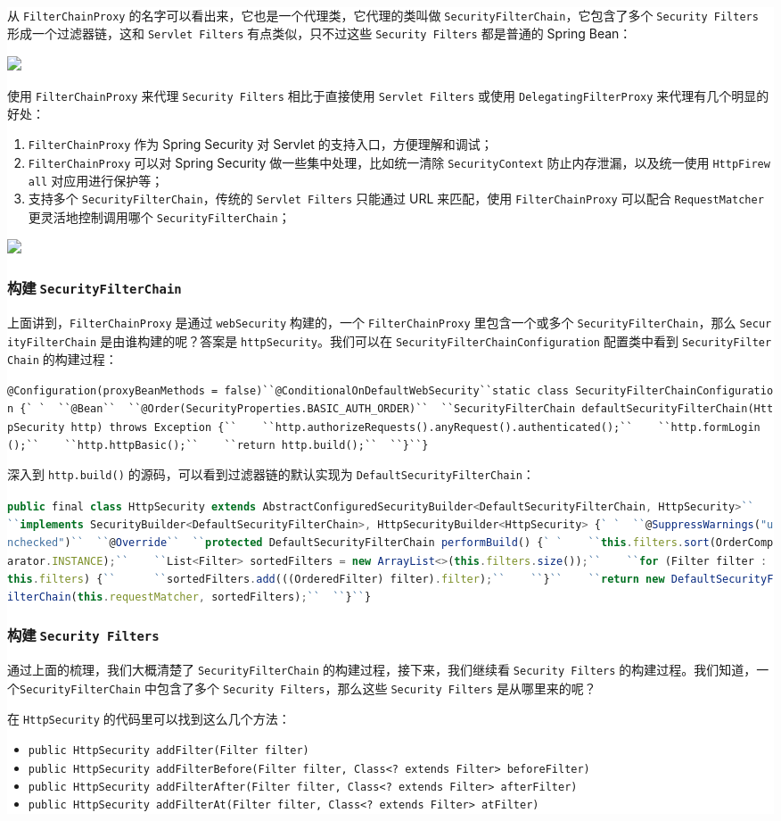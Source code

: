 从 `FilterChainProxy` 的名字可以看出来，它也是一个代理类，它代理的类叫做 `SecurityFilterChain`，它包含了多个 `Security Filters` 形成一个过滤器链，这和 `Servlet Filters` 有点类似，只不过这些 `Security Filters` 都是普通的 Spring Bean：

![](https://p3-juejin.byteimg.com/tos-cn-i-k3u1fbpfcp/a5578aced41f4b94858ac03b249a7a98~tplv-k3u1fbpfcp-jj-mark:3024:0:0:0:q75.awebp#?w=1400&h=591&s=112456&e=png&b=fcfbfb)

使用 `FilterChainProxy` 来代理 `Security Filters` 相比于直接使用 `Servlet Filters` 或使用 `DelegatingFilterProxy` 来代理有几个明显的好处：

1.  `FilterChainProxy` 作为 Spring Security 对 Servlet 的支持入口，方便理解和调试；
2.  `FilterChainProxy` 可以对 Spring Security 做一些集中处理，比如统一清除 `SecurityContext` 防止内存泄漏，以及统一使用 `HttpFirewall` 对应用进行保护等；
3.  支持多个 `SecurityFilterChain`，传统的 `Servlet Filters` 只能通过 URL 来匹配，使用 `FilterChainProxy` 可以配合 `RequestMatcher` 更灵活地控制调用哪个 `SecurityFilterChain`；

![](https://p3-juejin.byteimg.com/tos-cn-i-k3u1fbpfcp/90c86c1e8caa4f4f99fd502286f39543~tplv-k3u1fbpfcp-jj-mark:3024:0:0:0:q75.awebp#?w=1400&h=595&s=115270&e=png&b=fdfdfd)

### 构建 `SecurityFilterChain`

上面讲到，`FilterChainProxy` 是通过 `webSecurity` 构建的，一个 `FilterChainProxy` 里包含一个或多个 `SecurityFilterChain`，那么 `SecurityFilterChain` 是由谁构建的呢？答案是 `httpSecurity`。我们可以在 `SecurityFilterChainConfiguration` 配置类中看到 `SecurityFilterChain` 的构建过程：

```less
@Configuration(proxyBeanMethods = false)``@ConditionalOnDefaultWebSecurity``static class SecurityFilterChainConfiguration {` `  ``@Bean``  ``@Order(SecurityProperties.BASIC_AUTH_ORDER)``  ``SecurityFilterChain defaultSecurityFilterChain(HttpSecurity http) throws Exception {``    ``http.authorizeRequests().anyRequest().authenticated();``    ``http.formLogin();``    ``http.httpBasic();``    ``return http.build();``  ``}``}

```

深入到 `http.build()` 的源码，可以看到过滤器链的默认实现为 `DefaultSecurityFilterChain`：

```typescript
public final class HttpSecurity extends AbstractConfiguredSecurityBuilder<DefaultSecurityFilterChain, HttpSecurity>``    ``implements SecurityBuilder<DefaultSecurityFilterChain>, HttpSecurityBuilder<HttpSecurity> {` `  ``@SuppressWarnings("unchecked")``  ``@Override``  ``protected DefaultSecurityFilterChain performBuild() {` `    ``this.filters.sort(OrderComparator.INSTANCE);``    ``List<Filter> sortedFilters = new ArrayList<>(this.filters.size());``    ``for (Filter filter : this.filters) {``      ``sortedFilters.add(((OrderedFilter) filter).filter);``    ``}``    ``return new DefaultSecurityFilterChain(this.requestMatcher, sortedFilters);``  ``}``}

```

### 构建 `Security Filters`

通过上面的梳理，我们大概清楚了 `SecurityFilterChain` 的构建过程，接下来，我们继续看 `Security Filters` 的构建过程。我们知道，一个`SecurityFilterChain` 中包含了多个 `Security Filters`，那么这些 `Security Filters` 是从哪里来的呢？

在 `HttpSecurity` 的代码里可以找到这么几个方法：

*   `public HttpSecurity addFilter(Filter filter)`
*   `public HttpSecurity addFilterBefore(Filter filter, Class<? extends Filter> beforeFilter)`
*   `public HttpSecurity addFilterAfter(Filter filter, Class<? extends Filter> afterFilter)`
*   `public HttpSecurity addFilterAt(Filter filter, Class<? extends Filter> atFilter)`
